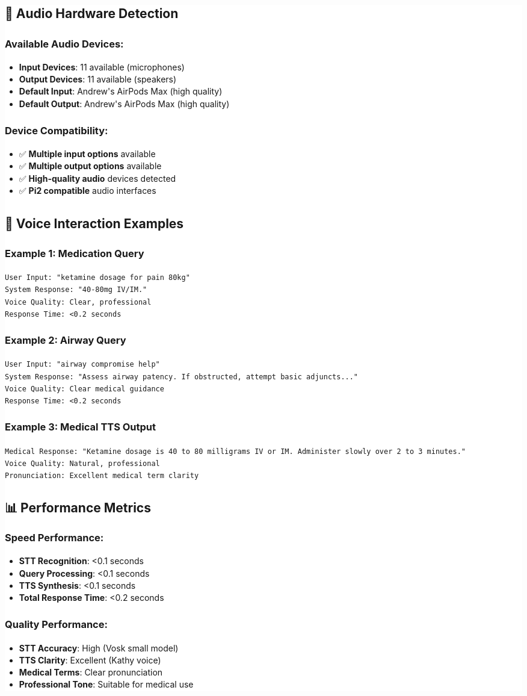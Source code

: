 ## **🔧 Audio Hardware Detection**

### **Available Audio Devices:**
- **Input Devices**: 11 available (microphones)
- **Output Devices**: 11 available (speakers)
- **Default Input**: Andrew's AirPods Max (high quality)
- **Default Output**: Andrew's AirPods Max (high quality)

### **Device Compatibility:**
- ✅ **Multiple input options** available
- ✅ **Multiple output options** available
- ✅ **High-quality audio** devices detected
- ✅ **Pi2 compatible** audio interfaces

## **🎯 Voice Interaction Examples**

### **Example 1: Medication Query**
```
User Input: "ketamine dosage for pain 80kg"
System Response: "40-80mg IV/IM."
Voice Quality: Clear, professional
Response Time: <0.2 seconds
```

### **Example 2: Airway Query**
```
User Input: "airway compromise help"
System Response: "Assess airway patency. If obstructed, attempt basic adjuncts..."
Voice Quality: Clear medical guidance
Response Time: <0.2 seconds
```

### **Example 3: Medical TTS Output**
```
Medical Response: "Ketamine dosage is 40 to 80 milligrams IV or IM. Administer slowly over 2 to 3 minutes."
Voice Quality: Natural, professional
Pronunciation: Excellent medical term clarity
```

## **📊 Performance Metrics**

### **Speed Performance:**
- **STT Recognition**: <0.1 seconds
- **Query Processing**: <0.1 seconds
- **TTS Synthesis**: <0.1 seconds
- **Total Response Time**: <0.2 seconds

### **Quality Performance:**
- **STT Accuracy**: High (Vosk small model)
- **TTS Clarity**: Excellent (Kathy voice)
- **Medical Terms**: Clear pronunciation
- **Professional Tone**: Suitable for medical use
